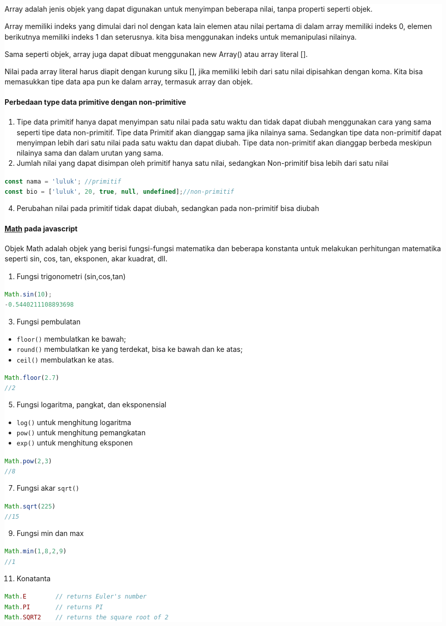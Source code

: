 Array adalah jenis objek yang dapat digunakan untuk menyimpan beberapa nilai, tanpa properti seperti objek.

Array memiliki indeks yang dimulai dari nol dengan kata lain elemen atau nilai pertama di dalam array memiliki indeks 0, elemen berikutnya memiliki indeks 1 dan seterusnya. kita bisa menggunakan indeks untuk memanipulasi nilainya.

Sama seperti objek, array juga dapat dibuat menggunakan new Array() atau array literal [].

Nilai pada array literal harus diapit dengan kurung siku [], jika memiliki lebih dari satu nilai dipisahkan dengan koma. Kita bisa memasukkan tipe data apa pun ke dalam array, termasuk array dan objek.

#### Perbedaan type data primitive dengan non-primitive
1. Tipe data primitif hanya dapat menyimpan satu nilai pada satu waktu dan tidak dapat diubah menggunakan cara yang sama seperti tipe data non-primitif. Tipe data Primitif akan dianggap sama jika nilainya sama. Sedangkan tipe data non-primitif dapat menyimpan lebih dari satu nilai pada satu waktu dan dapat diubah. Tipe data non-primitif akan dianggap berbeda meskipun nilainya sama dan dalam urutan yang sama.
2. Jumlah nilai yang dapat disimpan oleh primitif hanya satu nilai, sedangkan Non-primitif bisa lebih dari satu nilai
```javascript
const nama = 'luluk'; //primitif
const bio = ['luluk', 20, true, null, undefined];//non-primitif
```
4. Perubahan nilai pada primitif tidak dapat diubah, sedangkan pada non-primitif bisa diubah
#### [**Math**](https://developer.mozilla.org/en-US/docs/Web/JavaScript/Reference/Global_Objects/Math?retiredLocale=id) pada javascript
Objek Math adalah objek yang berisi fungsi-fungsi matematika dan beberapa konstanta untuk melakukan perhitungan matematika seperti sin, cos, tan, eksponen, akar kuadrat, dll.
1. Fungsi trigonometri (sin,cos,tan)
```javascript
Math.sin(10);
-0.5440211108893698
```
3. Fungsi pembulatan
- `floor()` membulatkan ke bawah;
- `round()` membulatkan ke yang terdekat, bisa ke bawah dan ke atas;
- `ceil()` membulatkan ke atas.
```javascript
Math.floor(2.7)
//2
```
5. Fungsi logaritma, pangkat, dan eksponensial
- `log()` untuk menghitung logaritma
- `pow()` untuk menghitung pemangkatan
- `exp()` untuk menghitung eksponen
```javascript
Math.pow(2,3)
//8
```
7. Fungsi akar `sqrt()`
```javascript
Math.sqrt(225)
//15
```
9. Fungsi min dan max
```javascript
Math.min(1,8,2,9)
//1
```
11. Konatanta
```javascript
Math.E        // returns Euler's number
Math.PI       // returns PI
Math.SQRT2    // returns the square root of 2
```